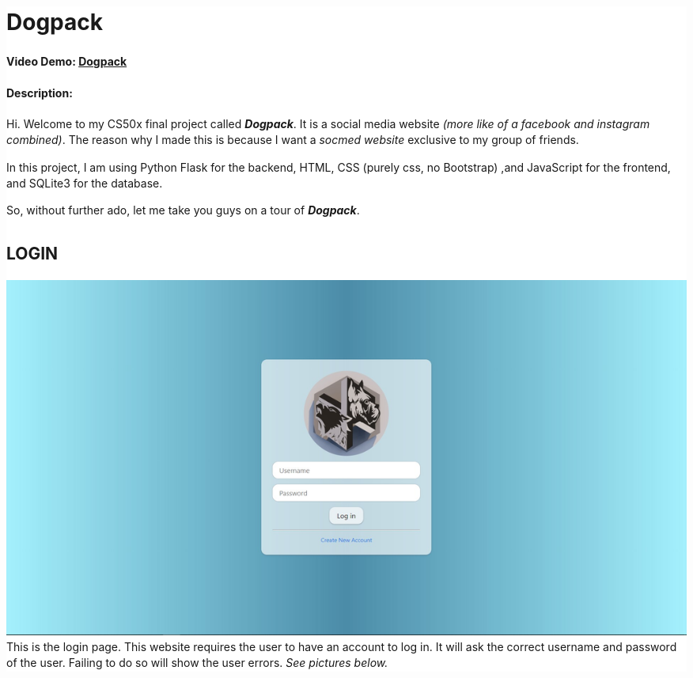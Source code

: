 # **Dogpack**
#### Video Demo:  <URL HERE> [Dogpack](https://youtu.be/NOYBgV6GItI)
#### Description:
Hi. Welcome to my CS50x final project called ***Dogpack***. It is a social media website *(more like of a facebook and instagram combined)*. The reason why I made this is because I want a *socmed website* exclusive to my group of friends. 

In this project, I am using Python Flask for the backend, HTML, CSS (purely css, no Bootstrap) ,and JavaScript for the frontend, and SQLite3 for the database.  

 So, without further ado, let me take you guys on a tour of ***Dogpack***. 

## **LOGIN**
![Dogpack | Login](./readme_screenshots/login.jpg)  
This is the login page. This website requires the user to have an account to log in. It will ask the correct username and password of the user. Failing to do so will show the user errors. *See pictures below.*
